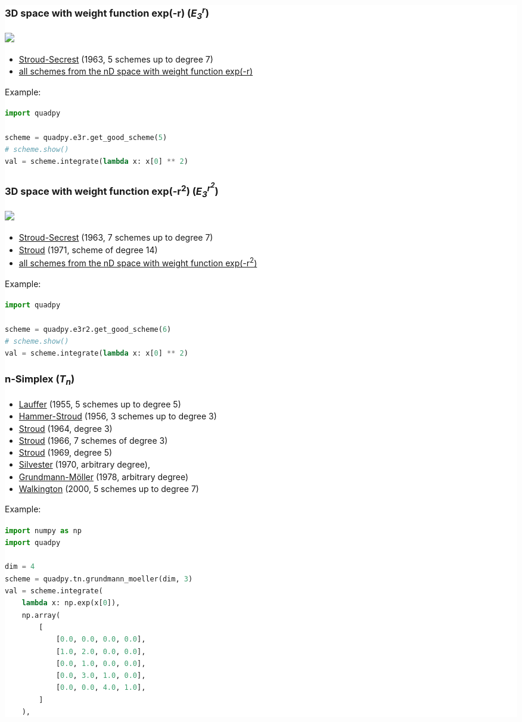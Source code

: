 
### 3D space with weight function exp(-r) (_E<sub>3</sub><sup>r</sup>_)
<img src="https://nschloe.github.io/quadpy/e3r.png" width="25%">

 * [Stroud-Secrest](src/quadpy/e3r/_stroud_secrest.py) (1963, 5 schemes up to degree 7)
 * [all schemes from the nD space with weight function
   exp(-r)](#nd-space-with-weight-function-exp-r-enr)

Example:
```python
import quadpy

scheme = quadpy.e3r.get_good_scheme(5)
# scheme.show()
val = scheme.integrate(lambda x: x[0] ** 2)
```


### 3D space with weight function exp(-r<sup>2</sup>) (_E<sub>3</sub><sup>r<sup>2</sup></sup>_)
<img src="https://nschloe.github.io/quadpy/e3r2.png" width="25%">

 * [Stroud-Secrest](src/quadpy/e3r/_stroud_secrest.py) (1963, 7 schemes up to degree 7)
 * [Stroud](src/quadpy/e3r/_stroud.py) (1971, scheme of degree 14)
 * [all schemes from the nD space with weight function
   exp(-r<sup>2</sup>)](#nd-space-with-weight-function-exp-r2-enr2)

Example:
```python
import quadpy

scheme = quadpy.e3r2.get_good_scheme(6)
# scheme.show()
val = scheme.integrate(lambda x: x[0] ** 2)
```

### n-Simplex (_T<sub>n</sub>_)
 * [Lauffer](src/quadpy/tn/_lauffer.py) (1955, 5 schemes up to degree 5)
 * [Hammer-Stroud](src/quadpy/tn/_hammer_stroud.py) (1956, 3 schemes up to degree 3)
 * [Stroud](src/quadpy/tn/_stroud_1964.py) (1964, degree 3)
 * [Stroud](src/quadpy/tn/_stroud_1966.py) (1966, 7 schemes of degree 3)
 * [Stroud](src/quadpy/tn/_stroud_1969.py) (1969, degree 5)
 * [Silvester](src/quadpy/tn/_silvester.py) (1970, arbitrary degree),
 * [Grundmann-Möller](src/quadpy/tn/_grundmann_moeller.py) (1978, arbitrary degree)
 * [Walkington](src/quadpy/tn/_walkington.py) (2000, 5 schemes up to degree 7)

Example:
```python
import numpy as np
import quadpy

dim = 4
scheme = quadpy.tn.grundmann_moeller(dim, 3)
val = scheme.integrate(
    lambda x: np.exp(x[0]),
    np.array(
        [
            [0.0, 0.0, 0.0, 0.0],
            [1.0, 2.0, 0.0, 0.0],
            [0.0, 1.0, 0.0, 0.0],
            [0.0, 3.0, 1.0, 0.0],
            [0.0, 0.0, 4.0, 1.0],
        ]
    ),
```